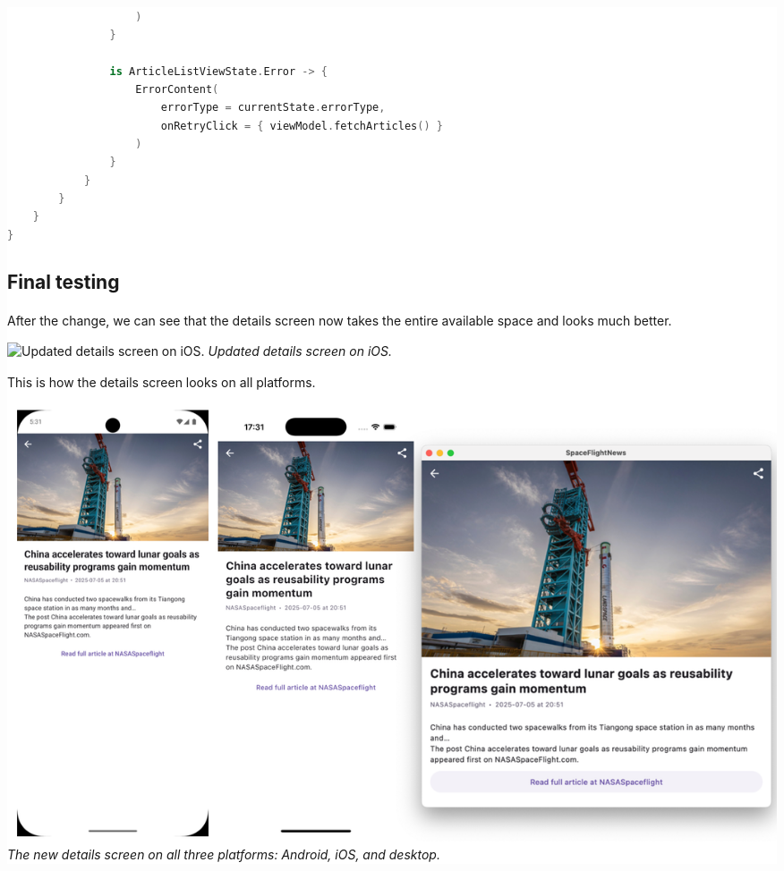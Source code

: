 ```kotlin
                    )  
                }  
  
                is ArticleListViewState.Error -> {  
                    ErrorContent(  
                        errorType = currentState.errorType,  
                        onRetryClick = { viewModel.fetchArticles() }  
                    )  
                }  
            }  
        }  
    }  
}
```

## Final testing

After the change, we can see that the details screen now takes the entire available space and looks much better.

![Updated details screen on iOS.](/assets/img/posts/compose/multiplatform/space-flight/part-4/ios_nav_final.gif)
_Updated details screen on iOS._



This is how the details screen looks on all platforms.

![The new details screen on all three platforms: Android, iOS, and desktop.](/assets/img/posts/compose/multiplatform/space-flight/part-4/final_combined.png)
_The new details screen on all three platforms: Android, iOS, and desktop._
